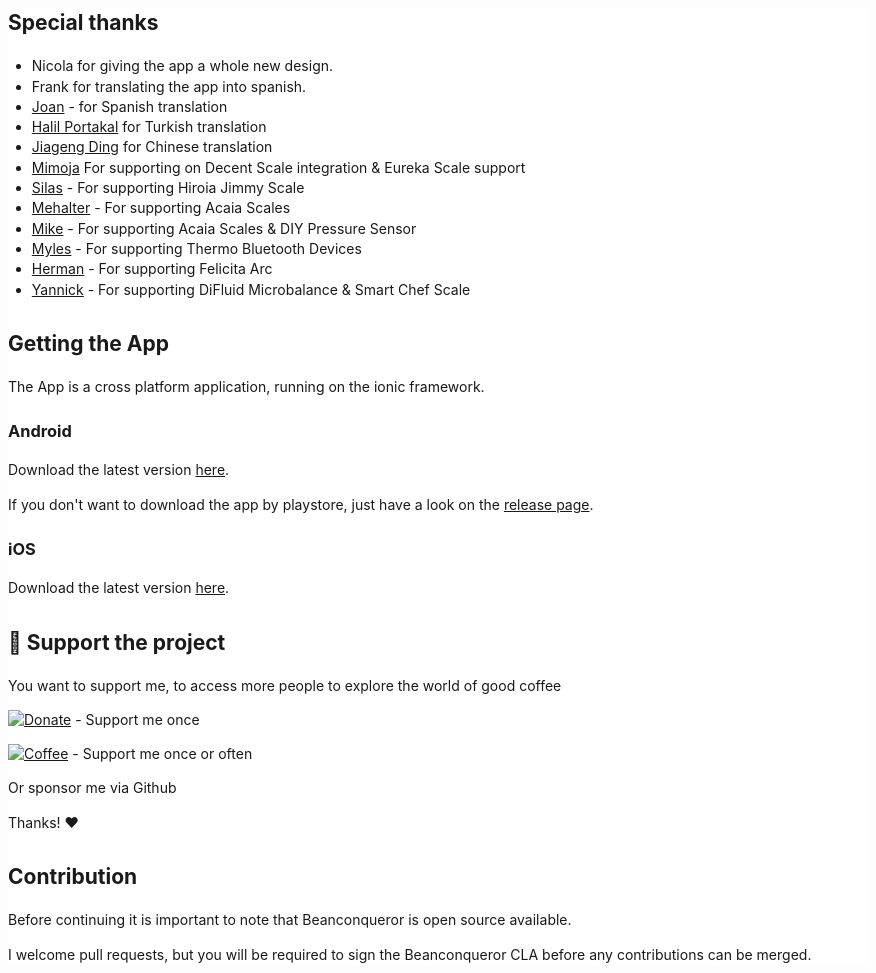 ## Special thanks

- Nicola for giving the app a whole new design.
- Frank for translating the app into spanish.
- [Joan](https://github.com/Jglez3) - for Spanish translation
- [Halil Portakal](https://www.kahvekulubu.net/sosyal/members/portakalhalil.3158/) for Turkish translation
- [Jiageng Ding](https://github.com/JiagengDing) for Chinese translation
- [Mimoja](https://github.com/Mimoja/) For supporting on Decent Scale integration & Eureka Scale support
- [Silas](https://github.com/silasg) - For supporting Hiroia Jimmy Scale
- [Mehalter](https://github.com/mehalter) - For supporting Acaia Scales
- [Mike](https://github.com/mike1808) - For supporting Acaia Scales & DIY Pressure Sensor
- [Myles](https://github.com/mylesagray) - For supporting Thermo Bluetooth Devices
- [Herman](https://github.com/hermanmak) - For supporting Felicita Arc
- [Yannick](https://github.com/randomcoffeesnob) - For supporting DiFluid Microbalance & Smart Chef Scale

## Getting the App

The App is a cross platform application, running on the ionic framework.

### Android

Download the latest version [here](https://play.google.com/store/apps/details?id=com.beanconqueror.app).

If you don't want to download the app by playstore, just have a look on the [release page](https://github.com/graphefruit/Beanconqueror/releases).

### iOS

Download the latest version [here](https://apps.apple.com/de/app/beanconqueror/id1445297158).

## :sparkling_heart: Support the project

You want to support me, to access more people to explore the world of good coffee

[![Donate](https://img.shields.io/badge/Donate-PayPal-green.svg)](https://www.paypal.com/paypalme/LarsSaalbach) - Support me once

[![Coffee](https://img.shields.io/badge/Buy_Me_A_Coffee-FFDD00?style=for-the-badge&logo=buy-me-a-coffee&logoColor=white)](https://www.buymeacoffee.com/beanconqueror) - Support me once or often

Or sponsor me via Github

Thanks! :heart:

## Contribution

Before continuing it is important to note that Beanconqueror is open source available.

I welcome pull requests, but you will be required to sign the Beanconqueror CLA before any contributions can be merged.

